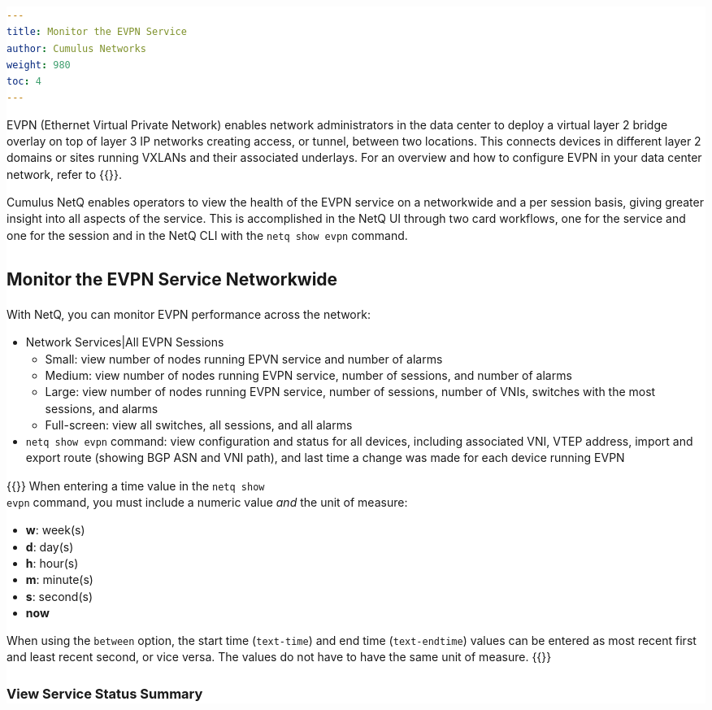 ```yaml
---
title: Monitor the EVPN Service
author: Cumulus Networks
weight: 980
toc: 4
---
```

EVPN (Ethernet Virtual Private Network) enables network administrators in the data center to deploy a virtual layer 2 bridge overlay on top of layer 3 IP networks creating access, or tunnel, between two locations. This connects devices in different layer 2 domains or sites running VXLANs and their associated underlays. For an overview and how to configure EVPN in your data center network, refer to {{<exlink url="https://docs.cumulusnetworks.com/cumulus-linux/Network-Virtualization/Ethernet-Virtual-Private-Network-EVPN/" text="Ethernet Virtual Private Network-EVPN">}}.

Cumulus NetQ enables operators to view the health of the EVPN service on a networkwide and a per session basis, giving greater insight into all aspects of the service. This is accomplished in the NetQ UI through two card workflows, one for the service and one for the session and in the NetQ CLI with the `netq show evpn` command.

## Monitor the EVPN Service Networkwide

With NetQ, you can monitor EVPN performance across the network:

- Network Services|All EVPN Sessions
    - Small: view number of nodes running EPVN service and number of alarms
    - Medium: view number of nodes running EVPN service, number of sessions, and number of alarms
    - Large: view number of nodes running EVPN service, number of sessions, number of VNIs, switches with the most sessions, and alarms
    - Full-screen: view all switches, all sessions, and all alarms
- `netq show evpn` command: view configuration and status for all devices, including associated VNI, VTEP address, import and export route (showing BGP ASN and VNI path), and last time a change was made for each device running EVPN

{{<notice note>}}
When entering a time value in the <code>netq show evpn</code> command, you must include a numeric value <em>and</em> the unit of measure:
<ul>
<li><strong>w</strong>: week(s)</li>
<li><strong>d</strong>: day(s)</li>
<li><strong>h</strong>: hour(s)</li>
<li><strong>m</strong>: minute(s)</li>
<li><strong>s</strong>: second(s)</li>
<li><strong>now</strong>
</ul>

When using the <code>between</code> option, the start time (<code>text-time</code>) and end time (<code>text-endtime</code>) values can be entered as most recent first and least recent second, or vice versa. The values do not have to have the same unit of measure.
{{</notice>}}

### View Service Status Summary
